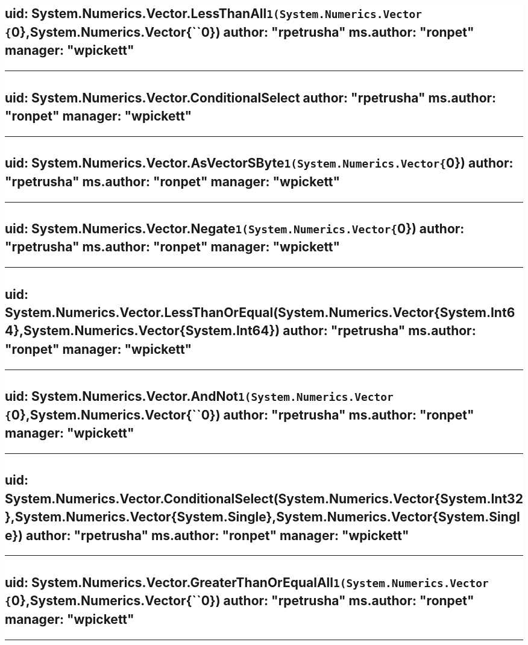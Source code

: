 uid: System.Numerics.Vector.LessThanAll``1(System.Numerics.Vector{``0},System.Numerics.Vector{``0})
author: "rpetrusha"
ms.author: "ronpet"
manager: "wpickett"
---

---
uid: System.Numerics.Vector.ConditionalSelect
author: "rpetrusha"
ms.author: "ronpet"
manager: "wpickett"
---

---
uid: System.Numerics.Vector.AsVectorSByte``1(System.Numerics.Vector{``0})
author: "rpetrusha"
ms.author: "ronpet"
manager: "wpickett"
---

---
uid: System.Numerics.Vector.Negate``1(System.Numerics.Vector{``0})
author: "rpetrusha"
ms.author: "ronpet"
manager: "wpickett"
---

---
uid: System.Numerics.Vector.LessThanOrEqual(System.Numerics.Vector{System.Int64},System.Numerics.Vector{System.Int64})
author: "rpetrusha"
ms.author: "ronpet"
manager: "wpickett"
---

---
uid: System.Numerics.Vector.AndNot``1(System.Numerics.Vector{``0},System.Numerics.Vector{``0})
author: "rpetrusha"
ms.author: "ronpet"
manager: "wpickett"
---

---
uid: System.Numerics.Vector.ConditionalSelect(System.Numerics.Vector{System.Int32},System.Numerics.Vector{System.Single},System.Numerics.Vector{System.Single})
author: "rpetrusha"
ms.author: "ronpet"
manager: "wpickett"
---

---
uid: System.Numerics.Vector.GreaterThanOrEqualAll``1(System.Numerics.Vector{``0},System.Numerics.Vector{``0})
author: "rpetrusha"
ms.author: "ronpet"
manager: "wpickett"
---

---